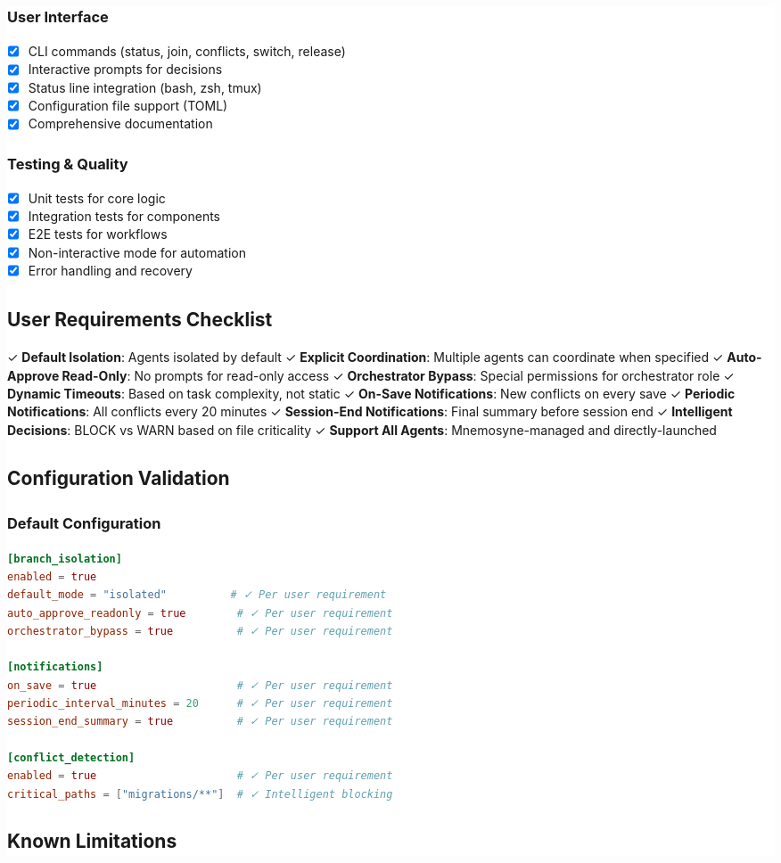 ### User Interface

- [x] CLI commands (status, join, conflicts, switch, release)
- [x] Interactive prompts for decisions
- [x] Status line integration (bash, zsh, tmux)
- [x] Configuration file support (TOML)
- [x] Comprehensive documentation

### Testing & Quality

- [x] Unit tests for core logic
- [x] Integration tests for components
- [x] E2E tests for workflows
- [x] Non-interactive mode for automation
- [x] Error handling and recovery

## User Requirements Checklist

✓ **Default Isolation**: Agents isolated by default
✓ **Explicit Coordination**: Multiple agents can coordinate when specified
✓ **Auto-Approve Read-Only**: No prompts for read-only access
✓ **Orchestrator Bypass**: Special permissions for orchestrator role
✓ **Dynamic Timeouts**: Based on task complexity, not static
✓ **On-Save Notifications**: New conflicts on every save
✓ **Periodic Notifications**: All conflicts every 20 minutes
✓ **Session-End Notifications**: Final summary before session end
✓ **Intelligent Decisions**: BLOCK vs WARN based on file criticality
✓ **Support All Agents**: Mnemosyne-managed and directly-launched

## Configuration Validation

### Default Configuration

```toml
[branch_isolation]
enabled = true
default_mode = "isolated"          # ✓ Per user requirement
auto_approve_readonly = true        # ✓ Per user requirement
orchestrator_bypass = true          # ✓ Per user requirement

[notifications]
on_save = true                      # ✓ Per user requirement
periodic_interval_minutes = 20      # ✓ Per user requirement
session_end_summary = true          # ✓ Per user requirement

[conflict_detection]
enabled = true                      # ✓ Per user requirement
critical_paths = ["migrations/**"]  # ✓ Intelligent blocking
```

## Known Limitations
